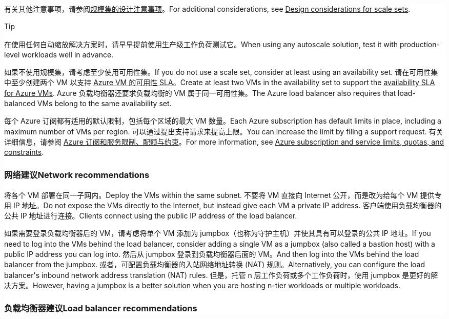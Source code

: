 <span data-ttu-id="e234e-157">有关其他注意事项，请参阅[规模集的设计注意事项][vmss-design]。</span><span class="sxs-lookup"><span data-stu-id="e234e-157">For additional considerations, see [Design considerations for scale sets][vmss-design].</span></span>

> [!TIP]
> <span data-ttu-id="e234e-158">在使用任何自动缩放解决方案时，请早早提前使用生产级工作负荷测试它。</span><span class="sxs-lookup"><span data-stu-id="e234e-158">When using any autoscale solution, test it with production-level workloads well in advance.</span></span>

<span data-ttu-id="e234e-159">如果不使用规模集，请考虑至少使用可用性集。</span><span class="sxs-lookup"><span data-stu-id="e234e-159">If you do not use a scale set, consider at least using an availability set.</span></span> <span data-ttu-id="e234e-160">请在可用性集中至少创建两个 VM 以支持 [Azure VM 的可用性 SLA][vm-sla]。</span><span class="sxs-lookup"><span data-stu-id="e234e-160">Create at least two VMs in the availability set to support the [availability SLA for Azure VMs][vm-sla].</span></span> <span data-ttu-id="e234e-161">Azure 负载均衡器还要求负载均衡的 VM 属于同一可用性集。</span><span class="sxs-lookup"><span data-stu-id="e234e-161">The Azure load balancer also requires that load-balanced VMs belong to the same availability set.</span></span>

<span data-ttu-id="e234e-162">每个 Azure 订阅都有适用的默认限制，包括每个区域的最大 VM 数量。</span><span class="sxs-lookup"><span data-stu-id="e234e-162">Each Azure subscription has default limits in place, including a maximum number of VMs per region.</span></span> <span data-ttu-id="e234e-163">可以通过提出支持请求来提高上限。</span><span class="sxs-lookup"><span data-stu-id="e234e-163">You can increase the limit by filing a support request.</span></span> <span data-ttu-id="e234e-164">有关详细信息，请参阅 [Azure 订阅和服务限制、配额与约束][subscription-limits]。</span><span class="sxs-lookup"><span data-stu-id="e234e-164">For more information, see [Azure subscription and service limits, quotas, and constraints][subscription-limits].</span></span>

### <a name="network-recommendations"></a><span data-ttu-id="e234e-165">网络建议</span><span class="sxs-lookup"><span data-stu-id="e234e-165">Network recommendations</span></span>

<span data-ttu-id="e234e-166">将各个 VM 部署在同一子网内。</span><span class="sxs-lookup"><span data-stu-id="e234e-166">Deploy the VMs within the same subnet.</span></span> <span data-ttu-id="e234e-167">不要将 VM 直接向 Internet 公开，而是改为给每个 VM 提供专用 IP 地址。</span><span class="sxs-lookup"><span data-stu-id="e234e-167">Do not expose the VMs directly to the Internet, but instead give each VM a private IP address.</span></span> <span data-ttu-id="e234e-168">客户端使用负载均衡器的公共 IP 地址进行连接。</span><span class="sxs-lookup"><span data-stu-id="e234e-168">Clients connect using the public IP address of the load balancer.</span></span>

<span data-ttu-id="e234e-169">如果需要登录负载均衡器后的 VM，请考虑将单个 VM 添加为 jumpbox（也称为守护主机）并使其具有可以登录的公共 IP 地址。</span><span class="sxs-lookup"><span data-stu-id="e234e-169">If you need to log into the VMs behind the load balancer, consider adding a single VM as a jumpbox (also called a bastion host) with a public IP address you can log into.</span></span> <span data-ttu-id="e234e-170">然后从 jumpbox 登录到负载均衡器后面的 VM。</span><span class="sxs-lookup"><span data-stu-id="e234e-170">And then log into the VMs behind the load balancer from the jumpbox.</span></span> <span data-ttu-id="e234e-171">或者，可配置负载均衡器的入站网络地址转换 (NAT) 规则。</span><span class="sxs-lookup"><span data-stu-id="e234e-171">Alternatively, you can configure the load balancer's inbound network address translation (NAT) rules.</span></span> <span data-ttu-id="e234e-172">但是，托管 n 层工作负荷或多个工作负荷时，使用 jumpbox 是更好的解决方案。</span><span class="sxs-lookup"><span data-stu-id="e234e-172">However, having a jumpbox is a better solution when you are hosting n-tier workloads or multiple workloads.</span></span>

### <a name="load-balancer-recommendations"></a><span data-ttu-id="e234e-173">负载均衡器建议</span><span class="sxs-lookup"><span data-stu-id="e234e-173">Load balancer recommendations</span></span>


[availability-set]: /azure/virtual-machines/virtual-machines-windows-manage-availability
[availability-set-ch9]: https://channel9.msdn.com/Series/Microsoft-Azure-Fundamentals-Virtual-Machines/08
[azbb]: https://github.com/mspnp/template-building-blocks/wiki/Install-Azure-Building-Blocks
[azure-automation]: /azure/automation/automation-intro
[azure-cli]: /azure/virtual-machines-command-line-tools
[azure-cli-2]: /azure/install-azure-cli?view=azure-cli-latest
[azure-dns]: /azure/dns/dns-overview
[git]: https://github.com/mspnp/reference-architectures/tree/master/virtual-machines/multi-vm
[github-folder]: https://github.com/mspnp/reference-architectures/tree/master/virtual-machines/multi-vm
[health-probe-log]: /azure/load-balancer/load-balancer-monitor-log
[health-probes]: /azure/load-balancer/load-balancer-overview#load-balancer-features
[health-probe-ip]: /azure/virtual-network/virtual-networks-nsg#special-rules
[load-balancer]: /azure/load-balancer/load-balancer-get-started-internet-arm-cli
[load-balancer-hashing]: /azure/load-balancer/load-balancer-overview#load-balancer-features
[naming-conventions]: ../../best-practices/naming-conventions.md
[network-security]: /azure/best-practices-network-security
[nsg]: /azure/virtual-network/virtual-networks-nsg
[premium]: /azure/storage/common/storage-premium-storage
[ref-arch-repo]: https://github.com/mspnp/reference-architectures
[resource-manager-overview]: /azure/azure-resource-manager/resource-group-overview 
[runbook-gallery]: /azure/automation/automation-runbook-gallery#runbooks-in-runbook-gallery
[single-vm]: single-vm.md
[subscription-limits]: /azure/azure-subscription-service-limits
[visio-download]: https://archcenter.azureedge.net/cdn/vm-reference-architectures.vsdx
[vm-disk-limits]: /azure/azure-subscription-service-limits#virtual-machine-disk-limits
[vm-scaleset]: /azure/virtual-machine-scale-sets/virtual-machine-scale-sets-overview
[vm-sizes]: https://azure.microsoft.com/documentation/articles/virtual-machines-windows-sizes/
[vm-sla]: https://azure.microsoft.com/support/legal/sla/virtual-machines/v1_2/
[vmss]: /azure/virtual-machine-scale-sets/virtual-machine-scale-sets-overview
[vmss-design]: /azure/virtual-machine-scale-sets/virtual-machine-scale-sets-design-overview
[vmss-quickstart]: https://azure.microsoft.com/documentation/templates/?term=scale+set
[0]: ./images/multi-vm-diagram.png "Azure 上的多 VM 解决方案的体系结构，其中包含带有两个 VM 和一个负载均衡器的可用性集"